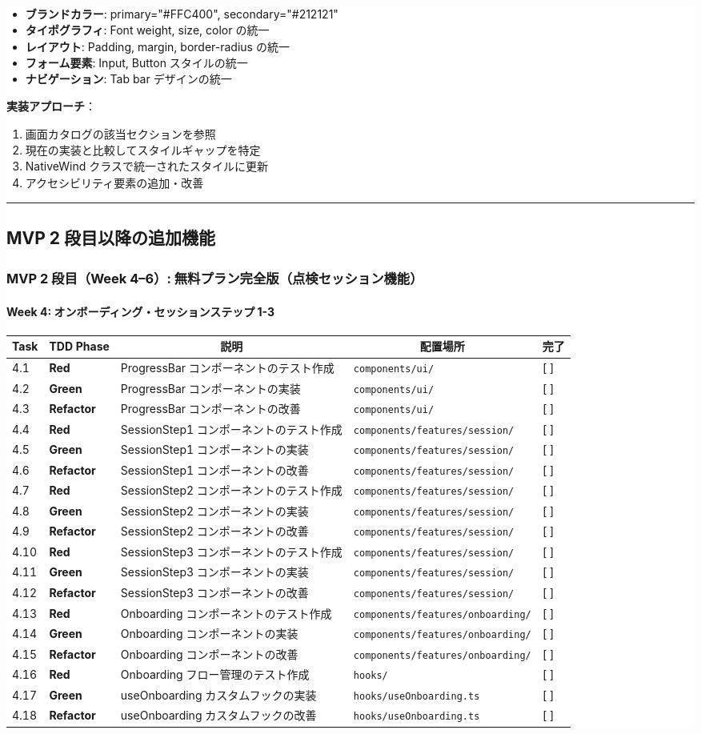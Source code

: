 - **ブランドカラー**: primary="#FFC400", secondary="#212121"
- **タイポグラフィ**: Font weight, size, color の統一
- **レイアウト**: Padding, margin, border-radius の統一
- **フォーム要素**: Input, Button スタイルの統一
- **ナビゲーション**: Tab bar デザインの統一

**実装アプローチ**：

1. 画面カタログの該当セクションを参照
2. 現在の実装と比較してスタイルギャップを特定
3. NativeWind クラスで統一されたスタイルに更新
4. アクセシビリティ要素の追加・改善

---

## MVP 2 段目以降の追加機能

### MVP 2 段目（Week 4–6）: 無料プラン完全版（点検セッション機能）

#### Week 4: オンボーディング・セッションステップ 1-3

| Task | TDD Phase    | 説明                                    | 配置場所                          | 完了 |
| ---- | ------------ | --------------------------------------- | --------------------------------- | ---- |
| 4.1  | **Red**      | ProgressBar コンポーネントのテスト作成  | `components/ui/`                  | [ ]  |
| 4.2  | **Green**    | ProgressBar コンポーネントの実装        | `components/ui/`                  | [ ]  |
| 4.3  | **Refactor** | ProgressBar コンポーネントの改善        | `components/ui/`                  | [ ]  |
| 4.4  | **Red**      | SessionStep1 コンポーネントのテスト作成 | `components/features/session/`    | [ ]  |
| 4.5  | **Green**    | SessionStep1 コンポーネントの実装       | `components/features/session/`    | [ ]  |
| 4.6  | **Refactor** | SessionStep1 コンポーネントの改善       | `components/features/session/`    | [ ]  |
| 4.7  | **Red**      | SessionStep2 コンポーネントのテスト作成 | `components/features/session/`    | [ ]  |
| 4.8  | **Green**    | SessionStep2 コンポーネントの実装       | `components/features/session/`    | [ ]  |
| 4.9  | **Refactor** | SessionStep2 コンポーネントの改善       | `components/features/session/`    | [ ]  |
| 4.10 | **Red**      | SessionStep3 コンポーネントのテスト作成 | `components/features/session/`    | [ ]  |
| 4.11 | **Green**    | SessionStep3 コンポーネントの実装       | `components/features/session/`    | [ ]  |
| 4.12 | **Refactor** | SessionStep3 コンポーネントの改善       | `components/features/session/`    | [ ]  |
| 4.13 | **Red**      | Onboarding コンポーネントのテスト作成   | `components/features/onboarding/` | [ ]  |
| 4.14 | **Green**    | Onboarding コンポーネントの実装         | `components/features/onboarding/` | [ ]  |
| 4.15 | **Refactor** | Onboarding コンポーネントの改善         | `components/features/onboarding/` | [ ]  |
| 4.16 | **Red**      | Onboarding フロー管理のテスト作成       | `hooks/`                          | [ ]  |
| 4.17 | **Green**    | useOnboarding カスタムフックの実装      | `hooks/useOnboarding.ts`          | [ ]  |
| 4.18 | **Refactor** | useOnboarding カスタムフックの改善      | `hooks/useOnboarding.ts`          | [ ]  |
